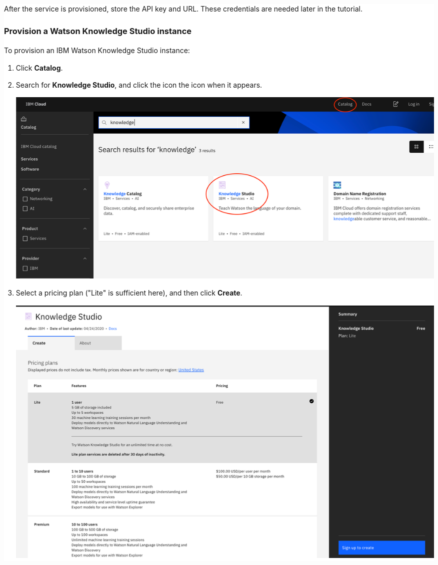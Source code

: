 After the service is provisioned, store the API key and URL. These credentials are needed later in the tutorial.

### Provision a Watson Knowledge Studio instance

To provision an IBM Watson Knowledge Studio instance:

1. Click **Catalog**.
1. Search for **Knowledge Studio**, and click the icon the icon when it appears.

    ![Watson Knowledge Studio icon](images/image1.png)

1. Select a pricing plan ("Lite" is sufficient here), and then click **Create**.

    ![Select pricing plan](images/image2.png)

